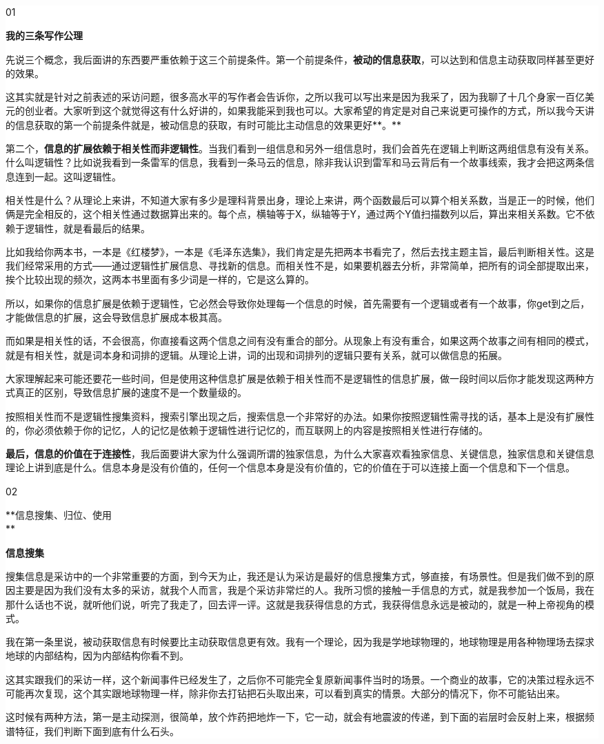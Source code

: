 
01  

**我的三条写作公理**

  

  

先说三个概念，我后面讲的东西要严重依赖于这三个前提条件。第一个前提条件，**被动的信息获取**，可以达到和信息主动获取同样甚至更好的效果。

  

这其实就是针对之前表述的采访问题，很多高水平的写作者会告诉你，之所以我可以写出来是因为我采了，因为我聊了十几个身家一百亿美元的创业者。大家听到这个就觉得这有什么好讲的，如果我能采到我也可以。大家希望的肯定是对自己来说更可操作的方式，所以我今天讲的信息获取的第一个前提条件就是，被动信息的获取，有时可能比主动信息的效果更好**。**

第二个，**信息的扩展依赖于相关性而非逻辑性**。当我们看到一组信息和另外一组信息时，我们会首先在逻辑上判断这两组信息有没有关系。什么叫逻辑性？比如说我看到一条雷军的信息，我看到一条马云的信息，除非我认识到雷军和马云背后有一个故事线索，我才会把这两条信息连到一起。这叫逻辑性。

  

相关性是什么？从理论上来讲，不知道大家有多少是理科背景出身，理论上来讲，两个函数最后可以算个相关系数，当是正一的时候，他们俩是完全相反的，这个相关性通过数据算出来的。每个点，横轴等于X，纵轴等于Y，通过两个Y值扫描数列以后，算出来相关系数。它不依赖于逻辑性，就是看最后的结果。

比如我给你两本书，一本是《红楼梦》，一本是《毛泽东选集》，我们肯定是先把两本书看完了，然后去找主题主旨，最后判断相关性。这是我们经常采用的方式——通过逻辑性扩展信息、寻找新的信息。而相关性不是，如果要机器去分析，非常简单，把所有的词全部提取出来，挨个比较出现的频次，这两本书里面有多少词是一样的，它是这么算的。

  

所以，如果你的信息扩展是依赖于逻辑性，它必然会导致你处理每一个信息的时候，首先需要有一个逻辑或者有一个故事，你get到之后，才能做信息的扩展，这会导致信息扩展成本极其高。

而如果是相关性的话，不会很高，你直接看这两个信息之间有没有重合的部分。从现象上有没有重合，如果这两个故事之间有相同的模式，就是有相关性，就是词本身和词排的逻辑。从理论上讲，词的出现和词排列的逻辑只要有关系，就可以做信息的拓展。

  

大家理解起来可能还要花一些时间，但是使用这种信息扩展是依赖于相关性而不是逻辑性的信息扩展，做一段时间以后你才能发现这两种方式真正的区别，导致信息扩展的速度不是一个数量级的。

  

按照相关性而不是逻辑性搜集资料，搜索引擎出现之后，搜索信息一个非常好的办法。如果你按照逻辑性需寻找的话，基本上是没有扩展性的，你必须依赖于你的记忆，人的记忆是依赖于逻辑性进行记忆的，而互联网上的内容是按照相关性进行存储的。

  

**最后，信息的价值在于连接性**，我后面要讲大家为什么强调所谓的独家信息，为什么大家喜欢看独家信息、关键信息，独家信息和关键信息理论上讲到底是什么。信息本身是没有价值的，任何一个信息本身是没有价值的，它的价值在于可以连接上面一个信息和下一个信息。

  

02

**信息搜集、归位、使用  
**

**信息搜集**

搜集信息是采访中的一个非常重要的方面，到今天为止，我还是认为采访是最好的信息搜集方式，够直接，有场景性。但是我们做不到的原因主要是因为我们没有太多的采访，就我个人而言，我是个采访非常烂的人。我所习惯的接触一手信息的方式，就是我参加一个饭局，我在那什么话也不说，就听他们说，听完了我走了，回去评一评。这就是我获得信息的方式，我获得信息永远是被动的，就是一种上帝视角的模式。

我在第一条里说，被动获取信息有时候要比主动获取信息更有效。我有一个理论，因为我是学地球物理的，地球物理是用各种物理场去探求地球的内部结构，因为内部结构你看不到。

这其实跟我们的采访一样，这个新闻事件已经发生了，之后你不可能完全复原新闻事件当时的场景。一个商业的故事，它的决策过程永远不可能再次复现，这个其实跟地球物理一样，除非你去打钻把石头取出来，可以看到真实的情景。大部分的情况下，你不可能钻出来。

这时候有两种方法，第一是主动探测，很简单，放个炸药把地炸一下，它一动，就会有地震波的传递，到下面的岩层时会反射上来，根据频谱特征，我们判断下面到底有什么石头。

  
